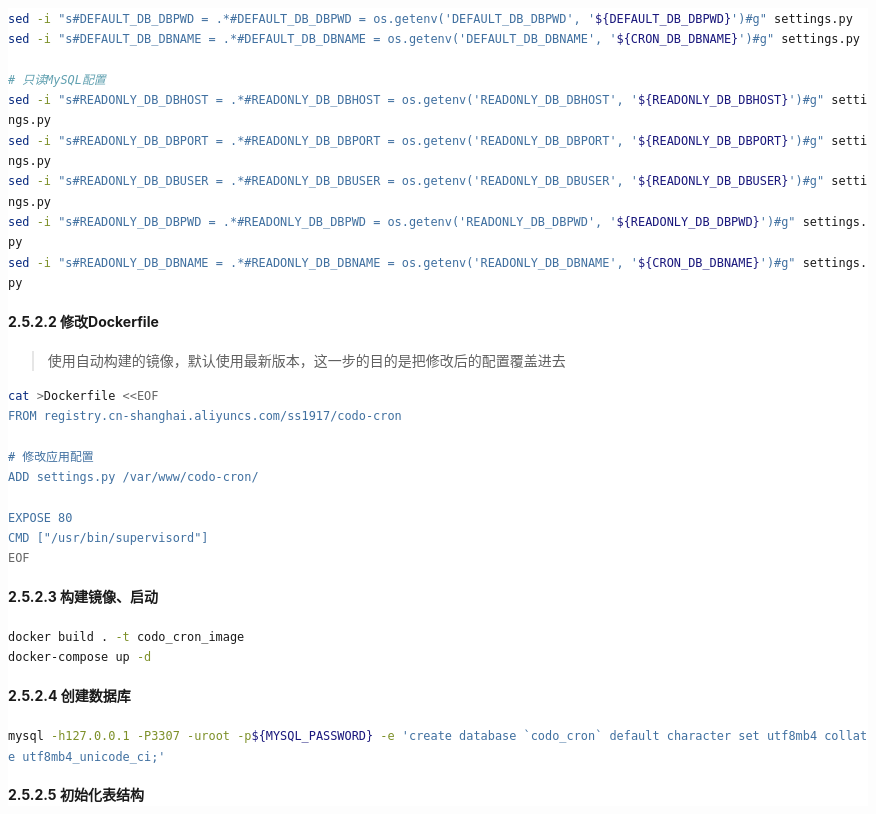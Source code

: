 ```sh
sed -i "s#DEFAULT_DB_DBPWD = .*#DEFAULT_DB_DBPWD = os.getenv('DEFAULT_DB_DBPWD', '${DEFAULT_DB_DBPWD}')#g" settings.py
sed -i "s#DEFAULT_DB_DBNAME = .*#DEFAULT_DB_DBNAME = os.getenv('DEFAULT_DB_DBNAME', '${CRON_DB_DBNAME}')#g" settings.py

# 只读MySQL配置
sed -i "s#READONLY_DB_DBHOST = .*#READONLY_DB_DBHOST = os.getenv('READONLY_DB_DBHOST', '${READONLY_DB_DBHOST}')#g" settings.py
sed -i "s#READONLY_DB_DBPORT = .*#READONLY_DB_DBPORT = os.getenv('READONLY_DB_DBPORT', '${READONLY_DB_DBPORT}')#g" settings.py
sed -i "s#READONLY_DB_DBUSER = .*#READONLY_DB_DBUSER = os.getenv('READONLY_DB_DBUSER', '${READONLY_DB_DBUSER}')#g" settings.py
sed -i "s#READONLY_DB_DBPWD = .*#READONLY_DB_DBPWD = os.getenv('READONLY_DB_DBPWD', '${READONLY_DB_DBPWD}')#g" settings.py
sed -i "s#READONLY_DB_DBNAME = .*#READONLY_DB_DBNAME = os.getenv('READONLY_DB_DBNAME', '${CRON_DB_DBNAME}')#g" settings.py
```



#### 2.5.2.2 修改Dockerfile

> 使用自动构建的镜像，默认使用最新版本，这一步的目的是把修改后的配置覆盖进去

```sh
cat >Dockerfile <<EOF
FROM registry.cn-shanghai.aliyuncs.com/ss1917/codo-cron

# 修改应用配置
ADD settings.py /var/www/codo-cron/

EXPOSE 80
CMD ["/usr/bin/supervisord"]
EOF
```



#### 2.5.2.3 构建镜像、启动

```sh
docker build . -t codo_cron_image
docker-compose up -d
```



#### 2.5.2.4 创建数据库

```sh
mysql -h127.0.0.1 -P3307 -uroot -p${MYSQL_PASSWORD} -e 'create database `codo_cron` default character set utf8mb4 collate utf8mb4_unicode_ci;'
```



#### 2.5.2.5 初始化表结构
